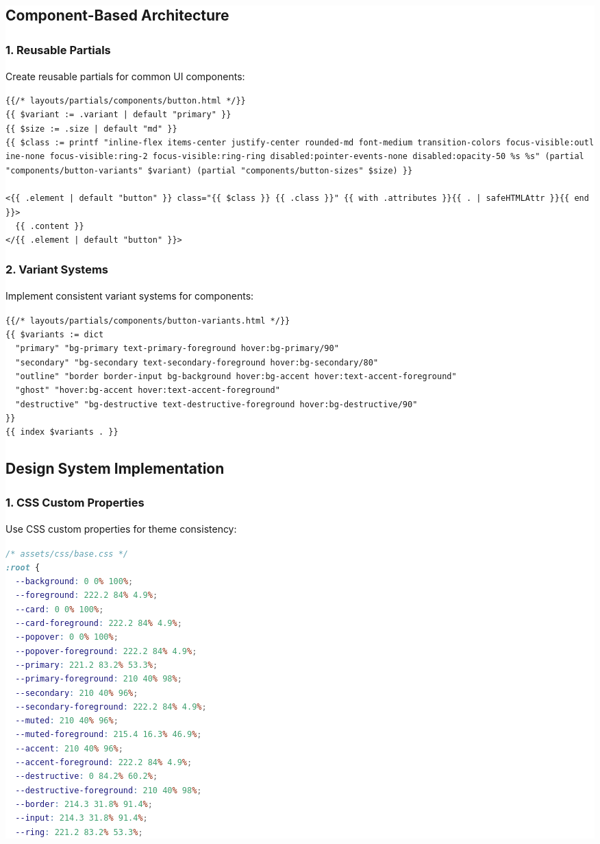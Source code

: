 ## Component-Based Architecture

### 1. Reusable Partials

Create reusable partials for common UI components:

```go-html-template
{{/* layouts/partials/components/button.html */}}
{{ $variant := .variant | default "primary" }}
{{ $size := .size | default "md" }}
{{ $class := printf "inline-flex items-center justify-center rounded-md font-medium transition-colors focus-visible:outline-none focus-visible:ring-2 focus-visible:ring-ring disabled:pointer-events-none disabled:opacity-50 %s %s" (partial "components/button-variants" $variant) (partial "components/button-sizes" $size) }}

<{{ .element | default "button" }} class="{{ $class }} {{ .class }}" {{ with .attributes }}{{ . | safeHTMLAttr }}{{ end }}>
  {{ .content }}
</{{ .element | default "button" }}>
```

### 2. Variant Systems

Implement consistent variant systems for components:

```go-html-template
{{/* layouts/partials/components/button-variants.html */}}
{{ $variants := dict
  "primary" "bg-primary text-primary-foreground hover:bg-primary/90"
  "secondary" "bg-secondary text-secondary-foreground hover:bg-secondary/80"
  "outline" "border border-input bg-background hover:bg-accent hover:text-accent-foreground"
  "ghost" "hover:bg-accent hover:text-accent-foreground"
  "destructive" "bg-destructive text-destructive-foreground hover:bg-destructive/90"
}}
{{ index $variants . }}
```

## Design System Implementation

### 1. CSS Custom Properties

Use CSS custom properties for theme consistency:

```css
/* assets/css/base.css */
:root {
  --background: 0 0% 100%;
  --foreground: 222.2 84% 4.9%;
  --card: 0 0% 100%;
  --card-foreground: 222.2 84% 4.9%;
  --popover: 0 0% 100%;
  --popover-foreground: 222.2 84% 4.9%;
  --primary: 221.2 83.2% 53.3%;
  --primary-foreground: 210 40% 98%;
  --secondary: 210 40% 96%;
  --secondary-foreground: 222.2 84% 4.9%;
  --muted: 210 40% 96%;
  --muted-foreground: 215.4 16.3% 46.9%;
  --accent: 210 40% 96%;
  --accent-foreground: 222.2 84% 4.9%;
  --destructive: 0 84.2% 60.2%;
  --destructive-foreground: 210 40% 98%;
  --border: 214.3 31.8% 91.4%;
  --input: 214.3 31.8% 91.4%;
  --ring: 221.2 83.2% 53.3%;
```